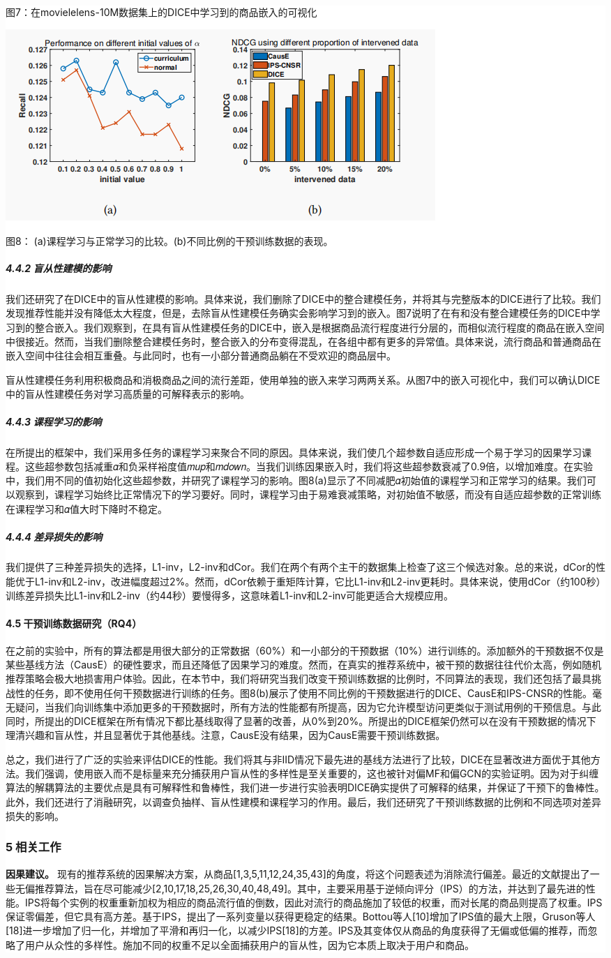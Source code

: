 图7：在movielelens-10M数据集上的DICE中学习到的商品嵌入的可视化

![](pics/10.png)

图8： (a)课程学习与正常学习的比较。(b)不同比例的干预训练数据的表现。

##### 4.4.2 盲从性建模的影响

我们还研究了在DICE中的盲从性建模的影响。具体来说，我们删除了DICE中的整合建模任务，并将其与完整版本的DICE进行了比较。我们发现推荐性能并没有降低太大程度，但是，去除盲从性建模任务确实会影响学习到的嵌入。图7说明了在有和没有整合建模任务的DICE中学习到的整合嵌入。我们观察到，在具有盲从性建模任务的DICE中，嵌入是根据商品流行程度进行分层的，而相似流行程度的商品在嵌入空间中很接近。然而，当我们删除整合建模任务时，整合嵌入的分布变得混乱，在各组中都有更多的异常值。具体来说，流行商品和普通商品在嵌入空间中往往会相互重叠。与此同时，也有一小部分普通商品躺在不受欢迎的商品层中。

盲从性建模任务利用积极商品和消极商品之间的流行差距，使用单独的嵌入来学习两两关系。从图7中的嵌入可视化中，我们可以确认DICE中的盲从性建模任务对学习高质量的可解释表示的影响。

##### 4.4.3 课程学习的影响

在所提出的框架中，我们采用多任务的课程学习来聚合不同的原因。具体来说，我们使几个超参数自适应形成一个易于学习的因果学习课程。这些超参数包括减重𝛼和负采样裕度值𝑚𝑢𝑝和𝑚𝑑𝑜𝑤𝑛。当我们训练因果嵌入时，我们将这些超参数衰减了0.9倍，以增加难度。在实验中，我们用不同的值初始化这些超参数，并研究了课程学习的影响。图8(a)显示了不同减肥𝛼初始值的课程学习和正常学习的结果。我们可以观察到，课程学习始终比正常情况下的学习要好。同时，课程学习由于易难衰减策略，对初始值不敏感，而没有自适应超参数的正常训练在课程学习和𝛼值大时下降时不稳定。

##### 4.4.4 差异损失的影响

我们提供了三种差异损失的选择，L1-inv，L2-inv和dCor。我们在两个有两个主干的数据集上检查了这三个候选对象。总的来说，dCor的性能优于L1-inv和L2-inv，改进幅度超过2%。然而，dCor依赖于重矩阵计算，它比L1-inv和L2-inv更耗时。具体来说，使用dCor（约100秒）训练差异损失比L1-inv和L2-inv（约44秒）要慢得多，这意味着L1-inv和L2-inv可能更适合大规模应用。

#### 4.5 干预训练数据研究（RQ4）

在之前的实验中，所有的算法都是用很大部分的正常数据（60%）和一小部分的干预数据（10%）进行训练的。添加额外的干预数据不仅是某些基线方法（CausE）的硬性要求，而且还降低了因果学习的难度。然而，在真实的推荐系统中，被干预的数据往往代价太高，例如随机推荐策略会极大地损害用户体验。因此，在本节中，我们将研究当我们改变干预训练数据的比例时，不同算法的表现，我们还包括了最具挑战性的任务，即不使用任何干预数据进行训练的任务。图8(b)展示了使用不同比例的干预数据进行的DICE、CausE和IPS-CNSR的性能。毫无疑问，当我们向训练集中添加更多的干预数据时，所有方法的性能都有所提高，因为它允许模型访问更类似于测试用例的干预信息。与此同时，所提出的DICE框架在所有情况下都比基线取得了显著的改善，从0%到20%。所提出的DICE框架仍然可以在没有干预数据的情况下理清兴趣和盲从性，并且显著优于其他基线。注意，CausE没有结果，因为CausE需要干预训练数据。

总之，我们进行了广泛的实验来评估DICE的性能。我们将其与非IID情况下最先进的基线方法进行了比较，DICE在显著改进方面优于其他方法。我们强调，使用嵌入而不是标量来充分捕获用户盲从性的多样性是至关重要的，这也被针对偏MF和偏GCN的实验证明。因为对于纠缠算法的解耦算法的主要优点是具有可解释性和鲁棒性，我们进一步进行实验表明DICE确实提供了可解释的结果，并保证了干预下的鲁棒性。此外，我们还进行了消融研究，以调查负抽样、盲从性建模和课程学习的作用。最后，我们还研究了干预训练数据的比例和不同选项对差异损失的影响。

### 5 相关工作

**因果建议。** 现有的推荐系统的因果解决方案，从商品[1,3,5,11,12,24,35,43]的角度，将这个问题表述为消除流行偏差。最近的文献提出了一些无偏推荐算法，旨在尽可能减少[2,10,17,18,25,26,30,40,48,49]。其中，主要采用基于逆倾向评分（IPS）的方法，并达到了最先进的性能。IPS将每个实例的权重重新加权为相应的商品流行值的倒数，因此对流行的商品施加了较低的权重，而对长尾的商品则提高了权重。IPS保证零偏差，但它具有高方差。基于IPS，提出了一系列变量以获得更稳定的结果。Bottou等人[10]增加了IPS值的最大上限，Gruson等人[18]进一步增加了归一化，并增加了平滑和再归一化，以减少IPS[18]的方差。IPS及其变体仅从商品的角度获得了无偏或低偏的推荐，而忽略了用户从众性的多样性。施加不同的权重不足以全面捕获用户的盲从性，因为它本质上取决于用户和商品。
